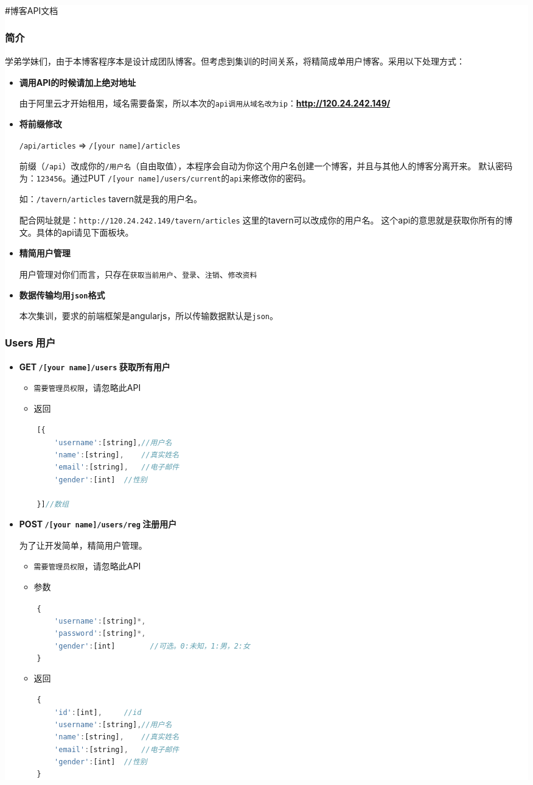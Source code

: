 #博客API文档 <span id="blog_api"><span>
### **简介** <span id="info"></span>

学弟学妹们，由于本博客程序本是设计成团队博客。但考虑到集训的时间关系，将精简成单用户博客。采用以下处理方式：

- **调用API的时候请加上绝对地址**

    由于阿里云才开始租用，域名需要备案，所以本次的`api调用从域名改为ip`：**http://120.24.242.149/**

- **将前缀修改**

    `/api/articles` =>  `/[your name]/articles`

    前缀（`/api`）改成你的`/用户名`（自由取值），本程序会自动为你这个用户名创建一个博客，并且与其他人的博客分离开来。
    默认密码为：`123456`。通过PUT `/[your name]/users/current`的`api`来修改你的密码。

    如：`/tavern/articles` tavern就是我的用户名。

    配合网址就是：`http://120.24.242.149/tavern/articles`  这里的tavern可以改成你的用户名。
    这个api的意思就是获取你所有的博文。具体的api请见下面板块。

- **精简用户管理**

    用户管理对你们而言，只存在`获取当前用户`、`登录`、`注销`、`修改资料`

- **数据传输均用`json`格式**

    本次集训，要求的前端框架是angularjs，所以传输数据默认是`json`。

### **Users 用户** <span id='users'></span>
- **<a id="user_all">GET `/[your name]/users` 获取所有用户</a>**

    - `需要管理员权限`，请忽略此API

    - 返回
    ```js
        [{
            'username':[string],//用户名
            'name':[string],    //真实姓名
            'email':[string],   //电子邮件
            'gender':[int]  //性别

        }]//数组
    ```

-  **<a>POST `/[your name]/users/reg`   注册用户</a>**

    为了让开发简单，精简用户管理。

    - `需要管理员权限`，请忽略此API

    - 参数
    ```javascript
        {
            'username':[string]*,
            'password':[string]*,
            'gender':[int]        //可选。0:未知，1:男，2:女
        }
    ```
    - 返回
    ```javascript
        {
            'id':[int],     //id
            'username':[string],//用户名
            'name':[string],    //真实姓名
            'email':[string],   //电子邮件
            'gender':[int]  //性别
        }
    ```
